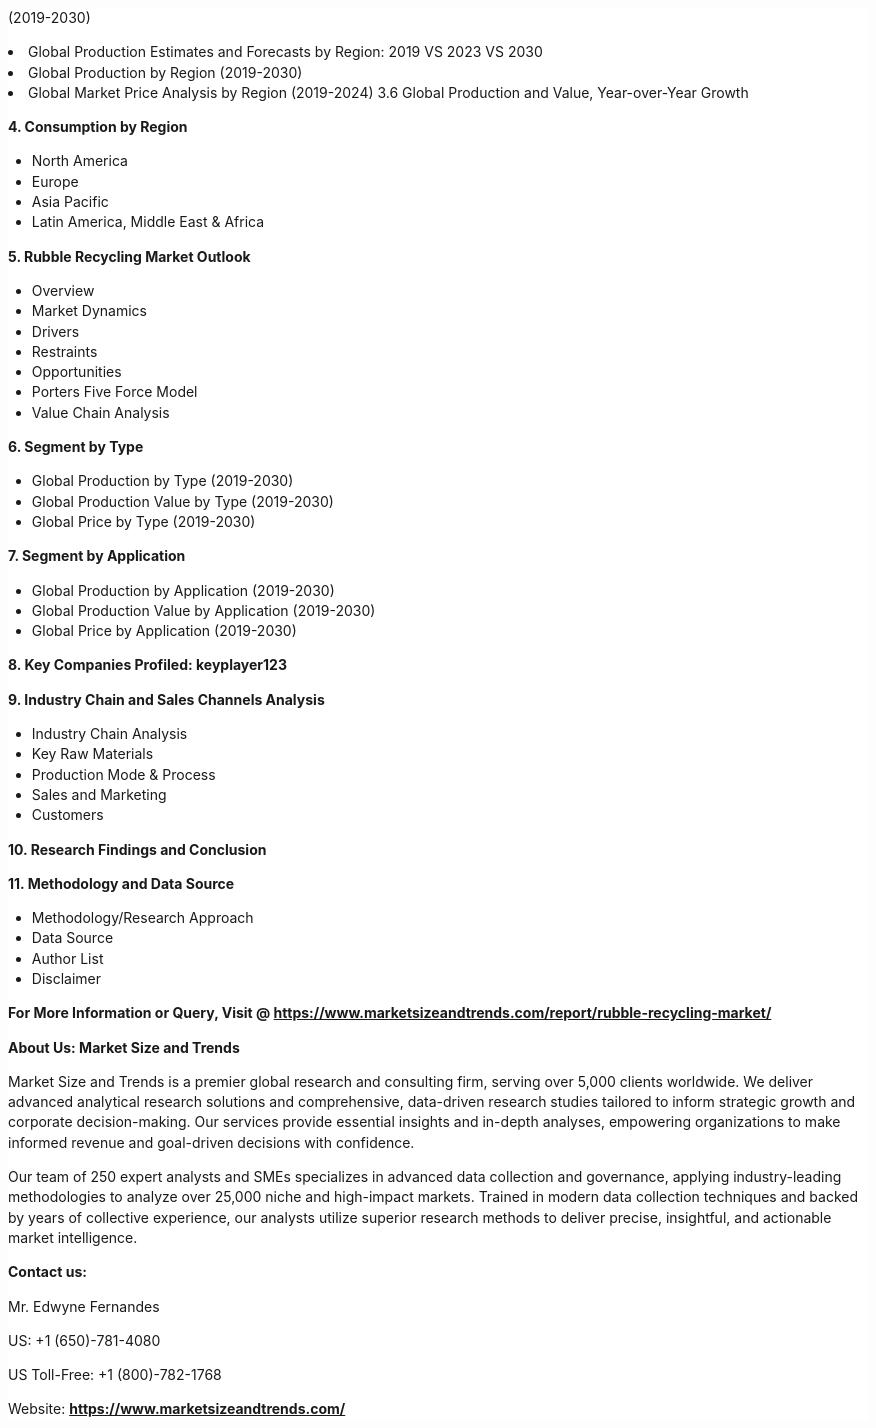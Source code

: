 (2019-2030)</li><li>Global Production Estimates and Forecasts by Region: 2019 VS 2023 VS 2030</li><li>Global Production by Region (2019-2030)</li><li>Global Market Price Analysis by Region (2019-2024) 3.6 Global Production and Value, Year-over-Year Growth</li></ul><p><strong>4. Consumption by Region</strong></p><ul><li>North America</li><li>Europe</li><li>Asia Pacific</li><li>Latin America, Middle East &amp; Africa</li></ul><p><strong>5. Rubble Recycling Market Outlook</strong></p><ul><li>Overview</li><li>Market Dynamics</li><li>Drivers</li><li>Restraints</li><li>Opportunities</li><li>Porters Five Force Model</li><li>Value Chain Analysis&nbsp;</li></ul><p><strong>6. Segment by Type</strong></p><ul><li>Global Production by Type (2019-2030)</li><li>Global Production Value by Type (2019-2030)</li><li>Global Price by Type (2019-2030)</li></ul><p><strong>7. Segment by Application</strong></p><ul><li>Global Production by Application (2019-2030)</li><li>Global Production Value by Application (2019-2030)</li><li>Global Price by Application (2019-2030)</li></ul><p><strong>8. Key Companies Profiled: keyplayer123</strong></p><p><strong>9. Industry Chain and Sales Channels Analysis</strong></p><ul><li>Industry Chain Analysis</li><li>Key Raw Materials</li><li>Production Mode &amp; Process</li><li>Sales and Marketing</li><li>Customers</li></ul><p><strong>10. Research Findings and Conclusion</strong></p><p><strong>11. Methodology and Data Source</strong></p><ul><li>Methodology/Research Approach</li><li>Data Source</li><li>Author List</li><li>Disclaimer</li></ul></p><p><strong>For More Information or Query, Visit @ <a href="https://www.marketsizeandtrends.com/report/rubble-recycling-market/">https://www.marketsizeandtrends.com/report/rubble-recycling-market/</a></strong></p><p><strong>About Us: Market Size and Trends</strong></p><p>Market Size and Trends is a premier global research and consulting firm, serving over 5,000 clients worldwide. We deliver advanced analytical research solutions and comprehensive, data-driven research studies tailored to inform strategic growth and corporate decision-making. Our services provide essential insights and in-depth analyses, empowering organizations to make informed revenue and goal-driven decisions with confidence.</p><p>Our team of 250 expert analysts and SMEs specializes in advanced data collection and governance, applying industry-leading methodologies to analyze over 25,000 niche and high-impact markets. Trained in modern data collection techniques and backed by years of collective experience, our analysts utilize superior research methods to deliver precise, insightful, and actionable market intelligence.</p><p><strong>Contact us:</strong></p><p>Mr. Edwyne Fernandes</p><p>US: +1 (650)-781-4080</p><p>US Toll-Free: +1 (800)-782-1768</p><p>Website: <strong><a href="https://www.marketsizeandtrends.com/">https://www.marketsizeandtrends.com/</a></strong></p>
